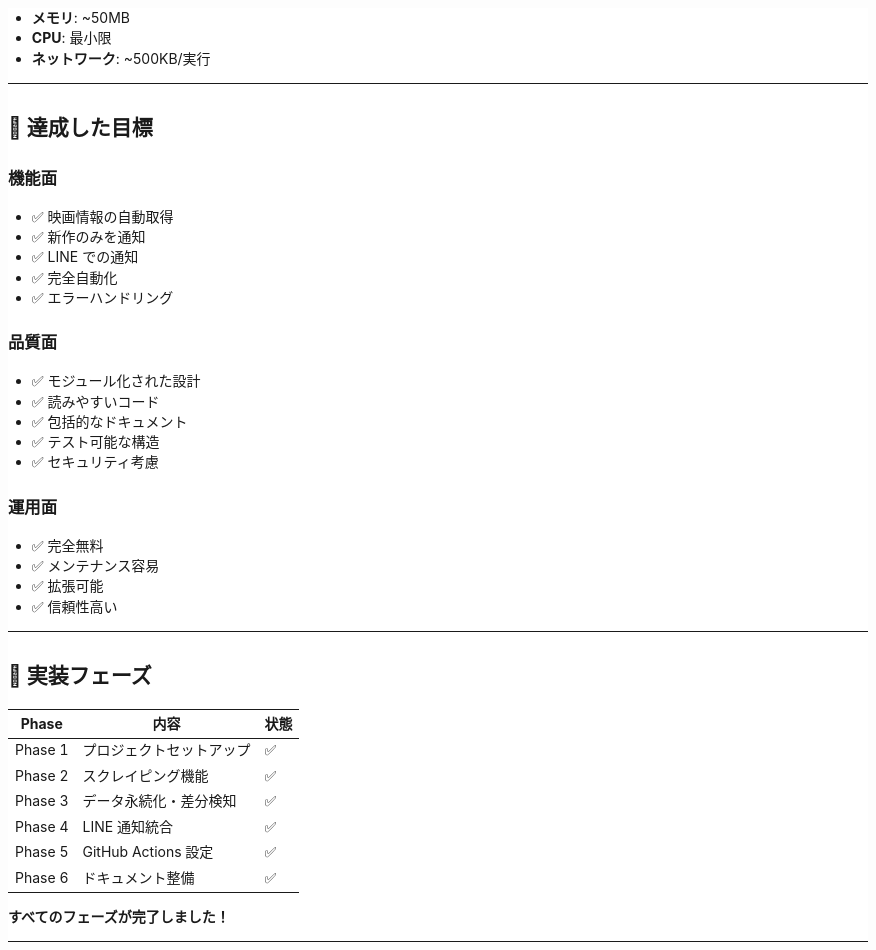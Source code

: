 - **メモリ**: ~50MB
- **CPU**: 最小限
- **ネットワーク**: ~500KB/実行

---

## 🎯 達成した目標

### 機能面

- ✅ 映画情報の自動取得
- ✅ 新作のみを通知
- ✅ LINE での通知
- ✅ 完全自動化
- ✅ エラーハンドリング

### 品質面

- ✅ モジュール化された設計
- ✅ 読みやすいコード
- ✅ 包括的なドキュメント
- ✅ テスト可能な構造
- ✅ セキュリティ考慮

### 運用面

- ✅ 完全無料
- ✅ メンテナンス容易
- ✅ 拡張可能
- ✅ 信頼性高い

---

## 🚀 実装フェーズ

| Phase   | 内容                     | 状態 |
| ------- | ------------------------ | ---- |
| Phase 1 | プロジェクトセットアップ | ✅   |
| Phase 2 | スクレイピング機能       | ✅   |
| Phase 3 | データ永続化・差分検知   | ✅   |
| Phase 4 | LINE 通知統合            | ✅   |
| Phase 5 | GitHub Actions 設定      | ✅   |
| Phase 6 | ドキュメント整備         | ✅   |

**すべてのフェーズが完了しました！**

---

